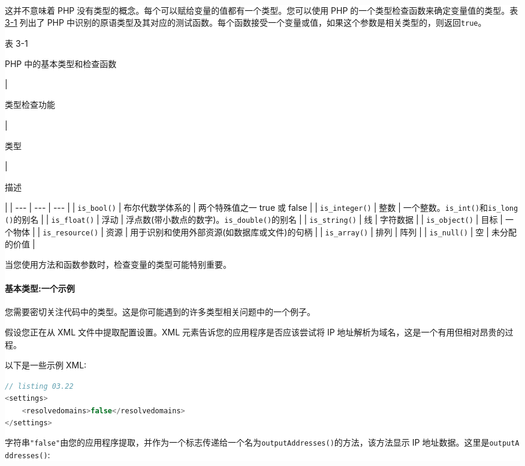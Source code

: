 这并不意味着 PHP 没有类型的概念。每个可以赋给变量的值都有一个类型。您可以使用 PHP 的一个类型检查函数来确定变量值的类型。表 [3-1](#Tab1) 列出了 PHP 中识别的原语类型及其对应的测试函数。每个函数接受一个变量或值，如果这个参数是相关类型的，则返回`true`。

表 3-1

PHP 中的基本类型和检查函数

<colgroup><col class="tcol1 align-left"> <col class="tcol2 align-left"> <col class="tcol3 align-left"></colgroup> 
| 

类型检查功能

 | 

类型

 | 

描述

 |
| --- | --- | --- |
| `is_bool()` | 布尔代数学体系的 | 两个特殊值之一 true 或 false |
| `is_integer()` | 整数 | 一个整数。`is_int()`和`is_long()`的别名 |
| `is_float()` | 浮动 | 浮点数(带小数点的数字)。`is_double()`的别名 |
| `is_string()` | 线 | 字符数据 |
| `is_object()` | 目标 | 一个物体 |
| `is_resource()` | 资源 | 用于识别和使用外部资源(如数据库或文件)的句柄 |
| `is_array()` | 排列 | 阵列 |
| `is_null()` | 空 | 未分配的价值 |

当您使用方法和函数参数时，检查变量的类型可能特别重要。

#### 基本类型:一个示例

您需要密切关注代码中的类型。这是你可能遇到的许多类型相关问题中的一个例子。

假设您正在从 XML 文件中提取配置设置。XML 元素告诉您的应用程序是否应该尝试将 IP 地址解析为域名，这是一个有用但相对昂贵的过程。

以下是一些示例 XML:

```php
// listing 03.22
<settings>
    <resolvedomains>false</resolvedomains>
</settings>

```

字符串`"false"`由您的应用程序提取，并作为一个标志传递给一个名为`outputAddresses()`的方法，该方法显示 IP 地址数据。这里是`outputAddresses()`:
